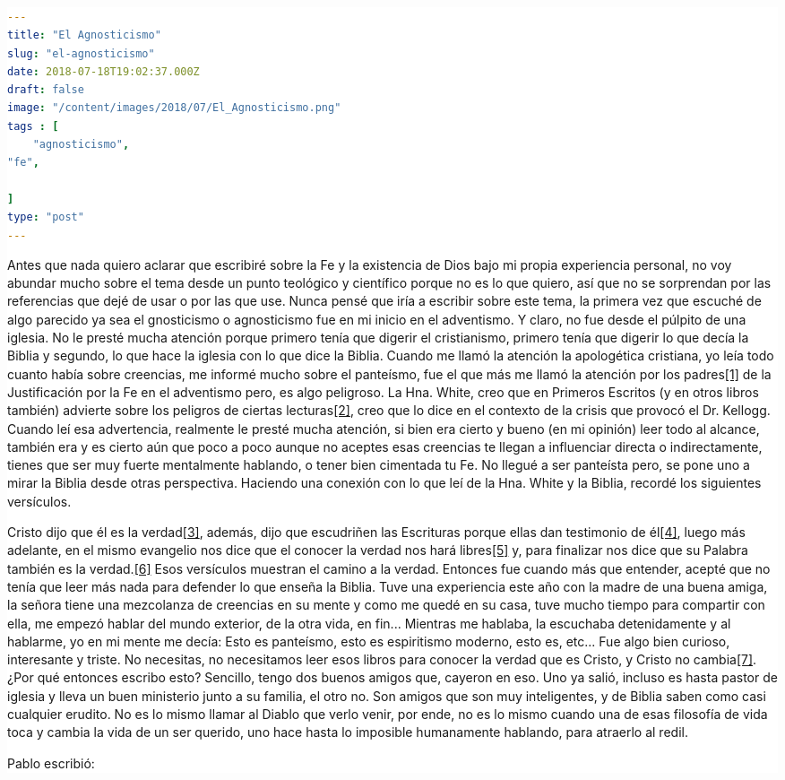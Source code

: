 ```yaml
---
title: "El Agnosticismo"
slug: "el-agnosticismo"
date: 2018-07-18T19:02:37.000Z
draft: false
image: "/content/images/2018/07/El_Agnosticismo.png"
tags : [
    "agnosticismo",
"fe",

]
type: "post"
---
```


   Antes que nada quiero aclarar que escribiré sobre la Fe y la existencia de Dios bajo mi propia experiencia personal, no voy abundar mucho sobre el tema desde un punto teológico y científico porque no es lo que quiero, así que no se sorprendan por las referencias que dejé de usar o por las que use. Nunca pensé que iría a escribir sobre este tema, la primera vez que escuché de algo parecido ya sea el gnosticismo o agnosticismo fue en mi inicio en el adventismo. Y claro, no fue desde el púlpito de una iglesia. No le presté mucha atención porque primero tenía que digerir el cristianismo, primero tenía que digerir lo que decía la Biblia y segundo, lo que hace la iglesia con lo que dice la Biblia. Cuando me llamó la atención la apologética cristiana, yo leía todo cuanto había sobre creencias, me informé mucho sobre el panteísmo, fue el que más me llamó la atención por los padres[[1]](#fn1) de la Justificación por la Fe en el adventismo pero, es algo peligroso. La Hna. White, creo que en Primeros Escritos (y en otros libros también) advierte sobre los peligros de ciertas lecturas[[2]](#fn2), creo que lo dice en el contexto de la crisis que provocó el Dr. Kellogg. Cuando leí esa advertencia, realmente le presté mucha atención, si bien era cierto y bueno (en mi opinión) leer todo al alcance, también era y es cierto aún que poco a poco aunque no aceptes esas creencias te llegan a influenciar directa o indirectamente, tienes que ser muy fuerte mentalmente hablando, o tener bien cimentada tu Fe. No llegué a ser panteísta pero, se pone uno a mirar la Biblia desde otras perspectiva. Haciendo una conexión con lo que leí de la Hna. White y la Biblia, recordé los siguientes versículos.

 Cristo dijo que él es la verdad[[3]](#fn3), además, dijo que escudriñen las Escrituras porque ellas dan testimonio de él[[4]](#fn4), luego más adelante, en el mismo evangelio nos dice que el conocer la verdad nos hará libres[[5]](#fn5) y, para finalizar nos dice que su Palabra también es la verdad.[[6]](#fn6) Esos versículos muestran el camino a la verdad. Entonces fue cuando más que entender, acepté que no tenía que leer más nada para defender lo que enseña la Biblia. Tuve una experiencia este año con la madre de una buena amiga, la señora tiene una mezcolanza de creencias en su mente y como me quedé en su casa, tuve mucho tiempo para compartir con ella, me empezó hablar del mundo exterior, de la otra vida, en fin... Mientras me hablaba, la escuchaba detenidamente y al hablarme, yo en mi mente me decía: Esto es panteísmo, esto es espiritismo moderno, esto es, etc... Fue algo bien curioso, interesante y triste. No necesitas, no necesitamos leer esos libros para conocer la verdad que es Cristo, y Cristo no cambia[[7]](#fn7). ¿Por qué entonces escribo esto? Sencillo, tengo dos buenos amigos que, cayeron en eso. Uno ya salió, incluso es hasta pastor de iglesia y lleva un buen ministerio junto a su familia, el otro no. Son amigos que son muy inteligentes, y de Biblia saben como casi cualquier erudito. No es lo mismo llamar al Diablo que verlo venir, por ende, no es lo mismo cuando una de esas filosofía de vida toca y cambia la vida de un ser querido, uno hace hasta lo imposible humanamente hablando, para atraerlo al redil.

 Pablo escribió:

